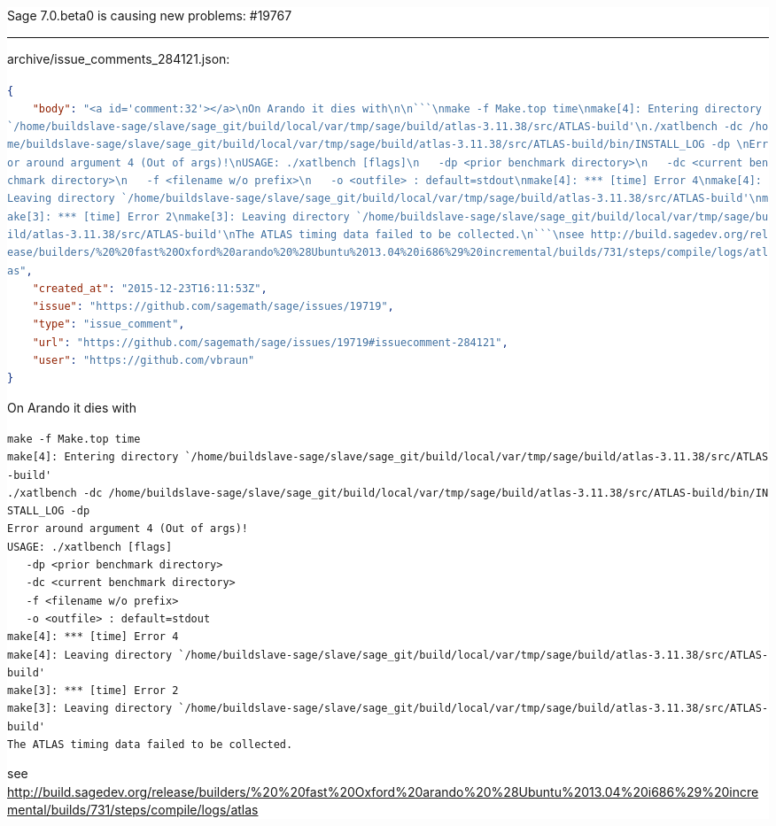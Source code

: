 <a id='comment:31'></a>
Sage 7.0.beta0 is causing new problems: #19767



---

archive/issue_comments_284121.json:
```json
{
    "body": "<a id='comment:32'></a>\nOn Arando it dies with\n\n```\nmake -f Make.top time\nmake[4]: Entering directory `/home/buildslave-sage/slave/sage_git/build/local/var/tmp/sage/build/atlas-3.11.38/src/ATLAS-build'\n./xatlbench -dc /home/buildslave-sage/slave/sage_git/build/local/var/tmp/sage/build/atlas-3.11.38/src/ATLAS-build/bin/INSTALL_LOG -dp \nError around argument 4 (Out of args)!\nUSAGE: ./xatlbench [flags]\n   -dp <prior benchmark directory>\n   -dc <current benchmark directory>\n   -f <filename w/o prefix>\n   -o <outfile> : default=stdout\nmake[4]: *** [time] Error 4\nmake[4]: Leaving directory `/home/buildslave-sage/slave/sage_git/build/local/var/tmp/sage/build/atlas-3.11.38/src/ATLAS-build'\nmake[3]: *** [time] Error 2\nmake[3]: Leaving directory `/home/buildslave-sage/slave/sage_git/build/local/var/tmp/sage/build/atlas-3.11.38/src/ATLAS-build'\nThe ATLAS timing data failed to be collected.\n```\nsee http://build.sagedev.org/release/builders/%20%20fast%20Oxford%20arando%20%28Ubuntu%2013.04%20i686%29%20incremental/builds/731/steps/compile/logs/atlas",
    "created_at": "2015-12-23T16:11:53Z",
    "issue": "https://github.com/sagemath/sage/issues/19719",
    "type": "issue_comment",
    "url": "https://github.com/sagemath/sage/issues/19719#issuecomment-284121",
    "user": "https://github.com/vbraun"
}
```

<a id='comment:32'></a>
On Arando it dies with

```
make -f Make.top time
make[4]: Entering directory `/home/buildslave-sage/slave/sage_git/build/local/var/tmp/sage/build/atlas-3.11.38/src/ATLAS-build'
./xatlbench -dc /home/buildslave-sage/slave/sage_git/build/local/var/tmp/sage/build/atlas-3.11.38/src/ATLAS-build/bin/INSTALL_LOG -dp 
Error around argument 4 (Out of args)!
USAGE: ./xatlbench [flags]
   -dp <prior benchmark directory>
   -dc <current benchmark directory>
   -f <filename w/o prefix>
   -o <outfile> : default=stdout
make[4]: *** [time] Error 4
make[4]: Leaving directory `/home/buildslave-sage/slave/sage_git/build/local/var/tmp/sage/build/atlas-3.11.38/src/ATLAS-build'
make[3]: *** [time] Error 2
make[3]: Leaving directory `/home/buildslave-sage/slave/sage_git/build/local/var/tmp/sage/build/atlas-3.11.38/src/ATLAS-build'
The ATLAS timing data failed to be collected.
```
see http://build.sagedev.org/release/builders/%20%20fast%20Oxford%20arando%20%28Ubuntu%2013.04%20i686%29%20incremental/builds/731/steps/compile/logs/atlas
